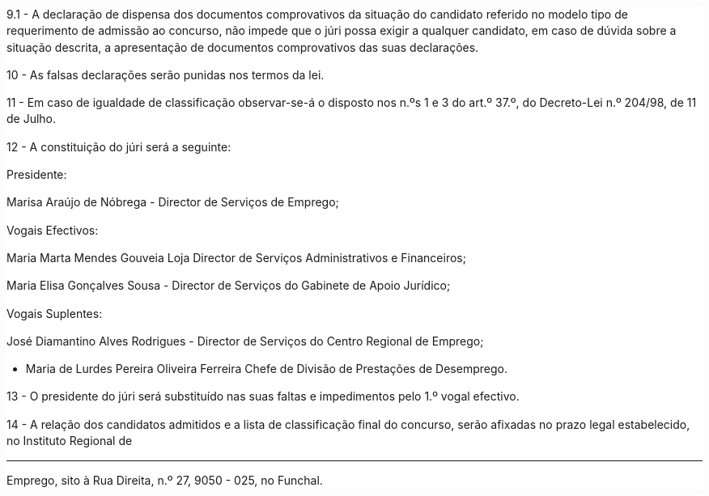 
9.1 - A declaração de dispensa dos documentos
comprovativos da situação do candidato
referido no modelo tipo de requerimento de
admissão ao concurso, não impede que o júri
possa exigir a qualquer candidato, em caso
de dúvida sobre a situação descrita, a
apresentação de documentos comprovativos
das suas declarações.


10 - As falsas declarações serão punidas nos termos da
lei.


11 - Em caso de igualdade de classificação observar-se-á
o disposto nos n.ºs 1 e 3 do art.º 37.º, do Decreto-Lei
n.º 204/98, de 11 de Julho.


12 - A constituição do júri será a seguinte:


Presidente:

   Marisa Araújo de Nóbrega - Director de
Serviços de Emprego;


Vogais Efectivos:

   Maria Marta Mendes Gouveia Loja Director de Serviços Administrativos e
Financeiros;

   Maria Elisa Gonçalves Sousa - Director de
Serviços do Gabinete de Apoio Jurídico;


Vogais Suplentes:

   José Diamantino Alves Rodrigues - Director
de Serviços do Centro Regional de Emprego;
   - Maria de Lurdes Pereira Oliveira Ferreira Chefe de Divisão de Prestações de
Desemprego.


13 - O presidente do júri será substituído nas suas faltas e
impedimentos pelo 1.º vogal efectivo.


14 - A relação dos candidatos admitidos e a lista de
classificação final do concurso, serão afixadas no
prazo legal estabelecido, no Instituto Regional de




---

Emprego, sito à Rua Direita, n.º 27, 9050 - 025, no
Funchal.

